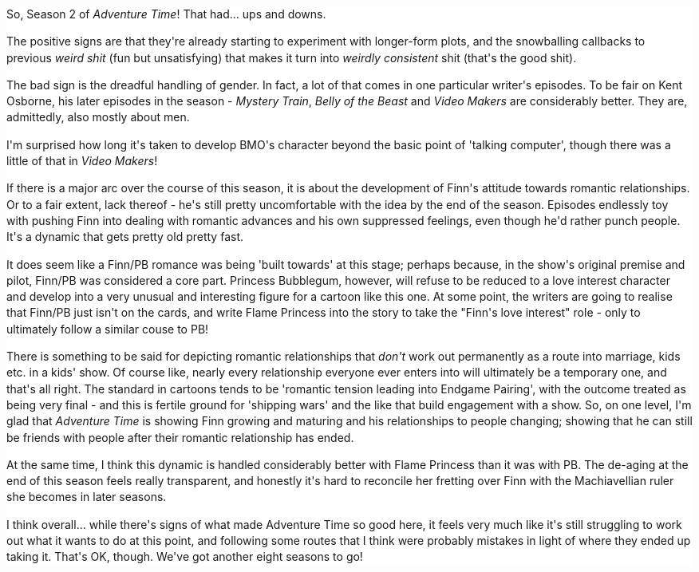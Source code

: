 So, Season 2 of _Adventure Time_! That had... ups and downs.

The positive signs are that they're already starting to experiment with longer-form plots, and the snowballing callbacks to previous _weird shit_ (fun but unsatisfying) that makes it turn into _weirdly consistent_ shit (that's the good shit).

The bad sign is the dreadful handling of gender. In fact, a lot of that comes in one particular writer's episodes. To be fair on Kent Osborne, his later episodes in the season - _Mystery Train_, _Belly of the Beast_ and _Video Makers_ are considerably better. They are, admittedly, also mostly about men.

I'm surprised how long it's taken to develop BMO's character beyond the basic point of 'talking computer', though there was a little of that in _Video Makers_!

If there is a major arc over the course of this season, it is about the development of Finn's attitude towards romantic relationships. Or to a fair extent, lack thereof - he's still pretty uncomfortable with the idea by the end of the season. Episodes endlessly toy with pushing Finn into dealing with romantic advances and his own suppressed feelings, even though he'd rather punch people. It's a dynamic that gets pretty old pretty fast.

It does seem like a Finn/PB romance was being 'built towards' at this stage; perhaps because, in the show's original premise and pilot, Finn/PB was considered a core part. Princess Bubblegum, however, will refuse to be reduced to a love interest character and develop into a very unusual and interesting figure for a cartoon like this one. At some point, the writers are going to realise that Finn/PB just isn't on the cards, and write Flame Princess into the story to take the "Finn's love interest" role - only to ultimately follow a similar couse to PB!

There is something to be said for depicting romantic relationships that _don't_ work out permanently as a route into marriage, kids etc. in a kids' show. Of course like, nearly every relationship everyone ever enters into will ultimately be a temporary one, and that's all right. The standard in cartoons tends to be 'romantic tension leading into Endgame Pairing', with the outcome treated as being very final - and this is fertile ground for 'shipping wars' and the like that build engagement with a show. So, on one level, I'm glad that _Adventure Time_ is showing Finn growing and maturing and his relationships to people changing; showing that he can still be friends with people after their romantic relationship has ended.

At the same time, I think this dynamic is handled considerably better with Flame Princess than it was with PB. The de-aging at the end of this season feels really transparent, and honestly it's hard to reconcile her fretting over Finn with the Machiavellian ruler she becomes in later seasons.

I think overall... while there's signs of what made Adventure Time so good here, it feels very much like it's still struggling to work out what it wants to do at this point, and following some routes that I think were probably mistakes in light of where they ended up taking it. That's OK, though. We've got another eight seasons to go!